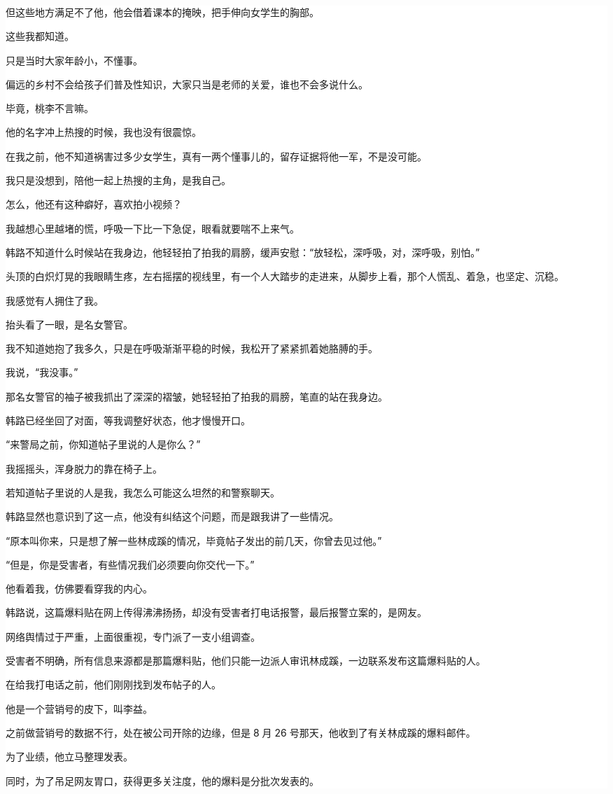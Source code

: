 但这些地方满足不了他，他会借着课本的掩映，把手伸向女学生的胸部。

这些我都知道。

只是当时大家年龄小，不懂事。

偏远的乡村不会给孩子们普及性知识，大家只当是老师的关爱，谁也不会多说什么。

毕竟，桃李不言嘛。

他的名字冲上热搜的时候，我也没有很震惊。

在我之前，他不知道祸害过多少女学生，真有一两个懂事儿的，留存证据将他一军，不是没可能。

我只是没想到，陪他一起上热搜的主角，是我自己。

怎么，他还有这种癖好，喜欢拍小视频？

我越想心里越堵的慌，呼吸一下比一下急促，眼看就要喘不上来气。

韩路不知道什么时候站在我身边，他轻轻拍了拍我的肩膀，缓声安慰：“放轻松，深呼吸，对，深呼吸，别怕。”

头顶的白炽灯晃的我眼睛生疼，左右摇摆的视线里，有一个人大踏步的走进来，从脚步上看，那个人慌乱、着急，也坚定、沉稳。

我感觉有人拥住了我。

抬头看了一眼，是名女警官。

我不知道她抱了我多久，只是在呼吸渐渐平稳的时候，我松开了紧紧抓着她胳膊的手。

我说，“我没事。”

那名女警官的袖子被我抓出了深深的褶皱，她轻轻拍了拍我的肩膀，笔直的站在我身边。

韩路已经坐回了对面，等我调整好状态，他才慢慢开口。

“来警局之前，你知道帖子里说的人是你么？”

我摇摇头，浑身脱力的靠在椅子上。

若知道帖子里说的人是我，我怎么可能这么坦然的和警察聊天。

韩路显然也意识到了这一点，他没有纠结这个问题，而是跟我讲了一些情况。

“原本叫你来，只是想了解一些林成蹊的情况，毕竟帖子发出的前几天，你曾去见过他。”

“但是，你是受害者，有些情况我们必须要向你交代一下。”

他看着我，仿佛要看穿我的内心。

韩路说，这篇爆料贴在网上传得沸沸扬扬，却没有受害者打电话报警，最后报警立案的，是网友。

网络舆情过于严重，上面很重视，专门派了一支小组调查。

受害者不明确，所有信息来源都是那篇爆料贴，他们只能一边派人审讯林成蹊，一边联系发布这篇爆料贴的人。

在给我打电话之前，他们刚刚找到发布帖子的人。

他是一个营销号的皮下，叫李益。

之前做营销号的数据不行，处在被公司开除的边缘，但是 8 月 26 号那天，他收到了有关林成蹊的爆料邮件。

为了业绩，他立马整理发表。

同时，为了吊足网友胃口，获得更多关注度，他的爆料是分批次发表的。
